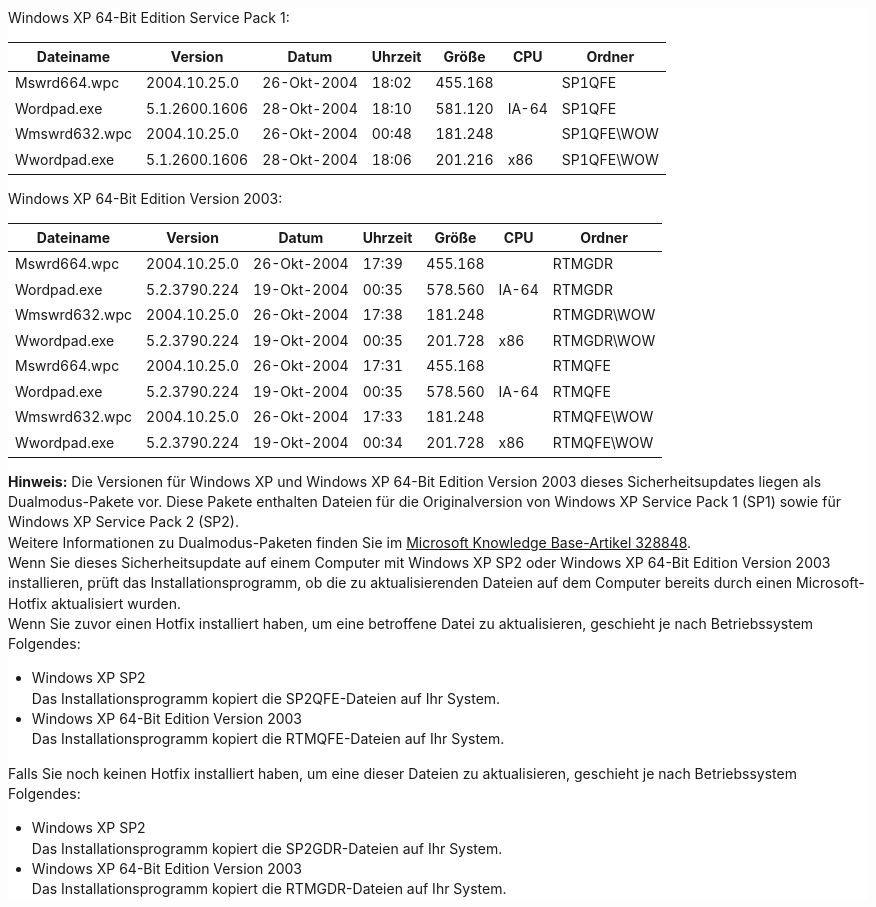 Windows XP 64-Bit Edition Service Pack 1:
  
| Dateiname     | Version       | Datum       | Uhrzeit | Größe   | CPU   | Ordner      |  
|---------------|---------------|-------------|---------|---------|-------|-------------|  
| Mswrd664.wpc  | 2004.10.25.0  | 26-Okt-2004 | 18:02   | 455.168 |       | SP1QFE      |  
| Wordpad.exe   | 5.1.2600.1606 | 28-Okt-2004 | 18:10   | 581.120 | IA-64 | SP1QFE      |  
| Wmswrd632.wpc | 2004.10.25.0  | 26-Okt-2004 | 00:48   | 181.248 |       | SP1QFE\\WOW |  
| Wwordpad.exe  | 5.1.2600.1606 | 28-Okt-2004 | 18:06   | 201.216 | x86   | SP1QFE\\WOW |
  
Windows XP 64-Bit Edition Version 2003:
  
| Dateiname     | Version      | Datum       | Uhrzeit | Größe   | CPU   | Ordner      |  
|---------------|--------------|-------------|---------|---------|-------|-------------|  
| Mswrd664.wpc  | 2004.10.25.0 | 26-Okt-2004 | 17:39   | 455.168 |       | RTMGDR      |  
| Wordpad.exe   | 5.2.3790.224 | 19-Okt-2004 | 00:35   | 578.560 | IA-64 | RTMGDR      |  
| Wmswrd632.wpc | 2004.10.25.0 | 26-Okt-2004 | 17:38   | 181.248 |       | RTMGDR\\WOW |  
| Wwordpad.exe  | 5.2.3790.224 | 19-Okt-2004 | 00:35   | 201.728 | x86   | RTMGDR\\WOW |  
| Mswrd664.wpc  | 2004.10.25.0 | 26-Okt-2004 | 17:31   | 455.168 |       | RTMQFE      |  
| Wordpad.exe   | 5.2.3790.224 | 19-Okt-2004 | 00:35   | 578.560 | IA-64 | RTMQFE      |  
| Wmswrd632.wpc | 2004.10.25.0 | 26-Okt-2004 | 17:33   | 181.248 |       | RTMQFE\\WOW |  
| Wwordpad.exe  | 5.2.3790.224 | 19-Okt-2004 | 00:34   | 201.728 | x86   | RTMQFE\\WOW |
  
**Hinweis:** Die Versionen für Windows XP und Windows XP 64-Bit Edition Version 2003 dieses Sicherheitsupdates liegen als Dualmodus-Pakete vor. Diese Pakete enthalten Dateien für die Originalversion von Windows XP Service Pack 1 (SP1) sowie für Windows XP Service Pack 2 (SP2).  
Weitere Informationen zu Dualmodus-Paketen finden Sie im [Microsoft Knowledge Base-Artikel 328848](http://support.microsoft.com/kb/328848).  
Wenn Sie dieses Sicherheitsupdate auf einem Computer mit Windows XP SP2 oder Windows XP 64-Bit Edition Version 2003 installieren, prüft das Installationsprogramm, ob die zu aktualisierenden Dateien auf dem Computer bereits durch einen Microsoft-Hotfix aktualisiert wurden.  
Wenn Sie zuvor einen Hotfix installiert haben, um eine betroffene Datei zu aktualisieren, geschieht je nach Betriebssystem Folgendes:
  
-   Windows XP SP2  
    Das Installationsprogramm kopiert die SP2QFE-Dateien auf Ihr System.  
-   Windows XP 64-Bit Edition Version 2003  
    Das Installationsprogramm kopiert die RTMQFE-Dateien auf Ihr System.
  
Falls Sie noch keinen Hotfix installiert haben, um eine dieser Dateien zu aktualisieren, geschieht je nach Betriebssystem Folgendes:
  
-   Windows XP SP2  
    Das Installationsprogramm kopiert die SP2GDR-Dateien auf Ihr System.  
-   Windows XP 64-Bit Edition Version 2003  
    Das Installationsprogramm kopiert die RTMGDR-Dateien auf Ihr System.
  